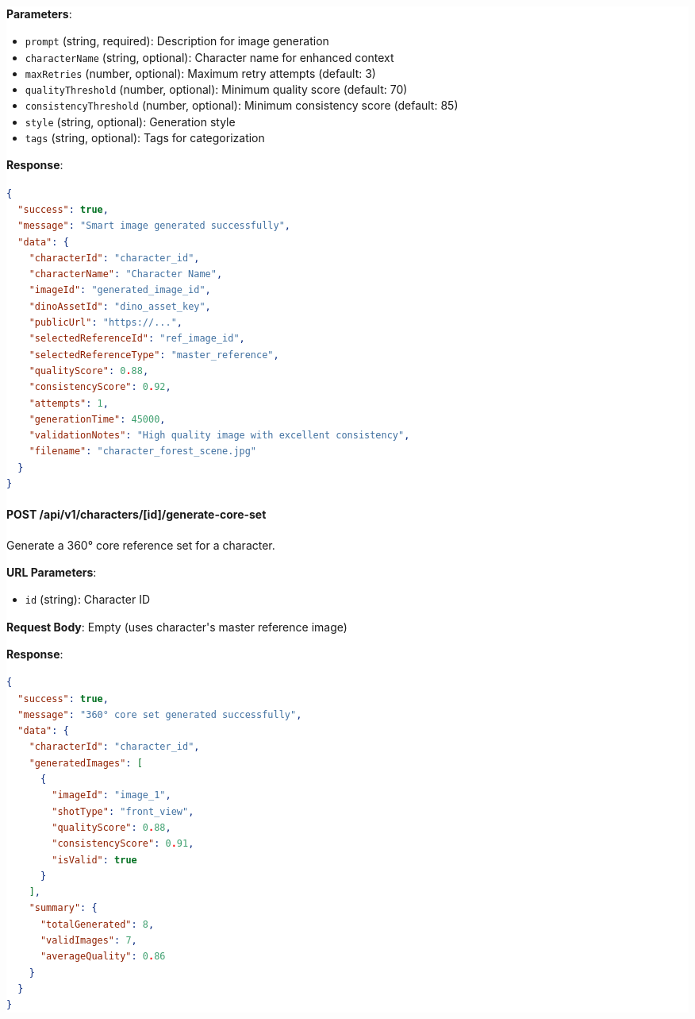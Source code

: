 **Parameters**:
- `prompt` (string, required): Description for image generation
- `characterName` (string, optional): Character name for enhanced context
- `maxRetries` (number, optional): Maximum retry attempts (default: 3)
- `qualityThreshold` (number, optional): Minimum quality score (default: 70)
- `consistencyThreshold` (number, optional): Minimum consistency score (default: 85)
- `style` (string, optional): Generation style
- `tags` (string, optional): Tags for categorization

**Response**:
```json
{
  "success": true,
  "message": "Smart image generated successfully",
  "data": {
    "characterId": "character_id",
    "characterName": "Character Name",
    "imageId": "generated_image_id",
    "dinoAssetId": "dino_asset_key",
    "publicUrl": "https://...",
    "selectedReferenceId": "ref_image_id",
    "selectedReferenceType": "master_reference",
    "qualityScore": 0.88,
    "consistencyScore": 0.92,
    "attempts": 1,
    "generationTime": 45000,
    "validationNotes": "High quality image with excellent consistency",
    "filename": "character_forest_scene.jpg"
  }
}
```

#### POST /api/v1/characters/[id]/generate-core-set
Generate a 360° core reference set for a character.

**URL Parameters**:
- `id` (string): Character ID

**Request Body**: Empty (uses character's master reference image)

**Response**:
```json
{
  "success": true,
  "message": "360° core set generated successfully",
  "data": {
    "characterId": "character_id",
    "generatedImages": [
      {
        "imageId": "image_1",
        "shotType": "front_view",
        "qualityScore": 0.88,
        "consistencyScore": 0.91,
        "isValid": true
      }
    ],
    "summary": {
      "totalGenerated": 8,
      "validImages": 7,
      "averageQuality": 0.86
    }
  }
}
```
